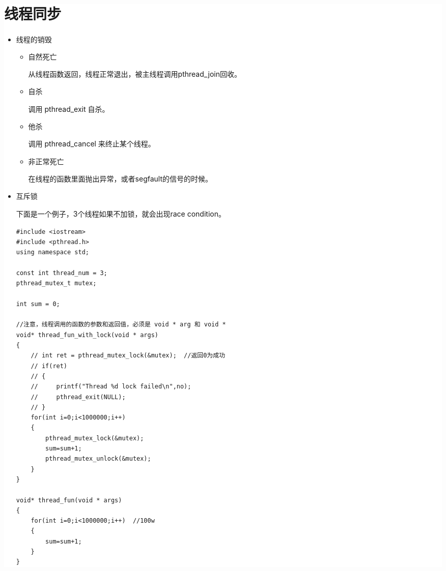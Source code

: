 # 线程同步

* 线程的销毁

    * 自然死亡

        从线程函数返回，线程正常退出，被主线程调用pthread_join回收。

    * 自杀

        调用 pthread_exit 自杀。

    * 他杀

        调用 pthread_cancel 来终止某个线程。

    * 非正常死亡

        在线程的函数里面抛出异常，或者segfault的信号的时候。

* 互斥锁

    下面是一个例子，3个线程如果不加锁，就会出现race condition。

    ```
    #include <iostream>
    #include <pthread.h>
    using namespace std;

    const int thread_num = 3;
    pthread_mutex_t mutex;

    int sum = 0;

    //注意，线程调用的函数的参数和返回值，必须是 void * arg 和 void * 
    void* thread_fun_with_lock(void * args)
    {
        // int ret = pthread_mutex_lock(&mutex);  //返回0为成功  
        // if(ret)  
        // {  
        //     printf("Thread %d lock failed\n",no);  
        //     pthread_exit(NULL);  
        // } 
        for(int i=0;i<1000000;i++)
        {
            pthread_mutex_lock(&mutex);  
            sum=sum+1;
            pthread_mutex_unlock(&mutex); 
        }
    }

    void* thread_fun(void * args)
    {
        for(int i=0;i<1000000;i++)  //100w
        { 
            sum=sum+1;
        }
    }
